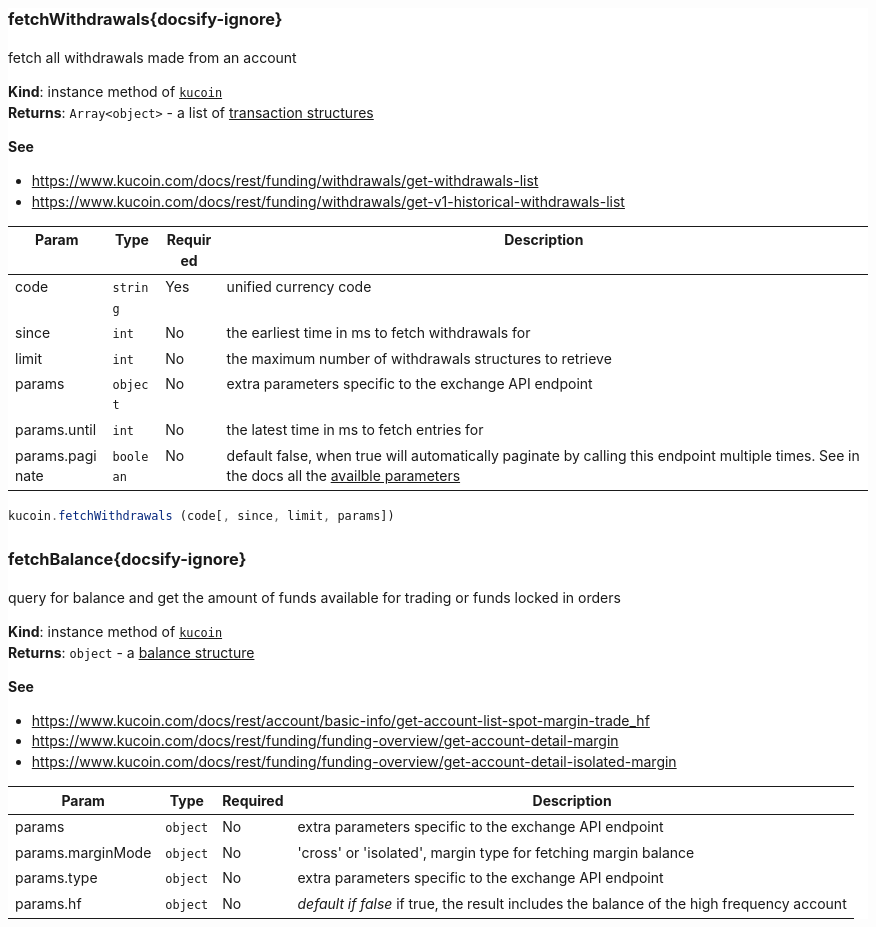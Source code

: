 ### fetchWithdrawals{docsify-ignore}
fetch all withdrawals made from an account

**Kind**: instance method of [<code>kucoin</code>](#kucoin)  
**Returns**: <code>Array&lt;object&gt;</code> - a list of [transaction structures](https://docs.ccxt.com/#/?id=transaction-structure)

**See**

- https://www.kucoin.com/docs/rest/funding/withdrawals/get-withdrawals-list
- https://www.kucoin.com/docs/rest/funding/withdrawals/get-v1-historical-withdrawals-list


| Param | Type | Required | Description |
| --- | --- | --- | --- |
| code | <code>string</code> | Yes | unified currency code |
| since | <code>int</code> | No | the earliest time in ms to fetch withdrawals for |
| limit | <code>int</code> | No | the maximum number of withdrawals structures to retrieve |
| params | <code>object</code> | No | extra parameters specific to the exchange API endpoint |
| params.until | <code>int</code> | No | the latest time in ms to fetch entries for |
| params.paginate | <code>boolean</code> | No | default false, when true will automatically paginate by calling this endpoint multiple times. See in the docs all the [availble parameters](https://github.com/ccxt/ccxt/wiki/Manual#pagination-params) |


```javascript
kucoin.fetchWithdrawals (code[, since, limit, params])
```


<a name="fetchBalance" id="fetchbalance"></a>

### fetchBalance{docsify-ignore}
query for balance and get the amount of funds available for trading or funds locked in orders

**Kind**: instance method of [<code>kucoin</code>](#kucoin)  
**Returns**: <code>object</code> - a [balance structure](https://docs.ccxt.com/#/?id=balance-structure)

**See**

- https://www.kucoin.com/docs/rest/account/basic-info/get-account-list-spot-margin-trade_hf
- https://www.kucoin.com/docs/rest/funding/funding-overview/get-account-detail-margin
- https://www.kucoin.com/docs/rest/funding/funding-overview/get-account-detail-isolated-margin


| Param | Type | Required | Description |
| --- | --- | --- | --- |
| params | <code>object</code> | No | extra parameters specific to the exchange API endpoint |
| params.marginMode | <code>object</code> | No | 'cross' or 'isolated', margin type for fetching margin balance |
| params.type | <code>object</code> | No | extra parameters specific to the exchange API endpoint |
| params.hf | <code>object</code> | No | *default if false* if true, the result includes the balance of the high frequency account |
